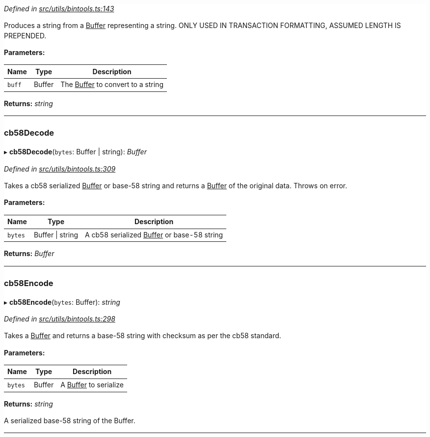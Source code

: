 *Defined in [src/utils/bintools.ts:143](https://github.com/ava-labs/avalanchejs/blob/82de5d8/src/utils/bintools.ts#L143)*

Produces a string from a [Buffer](https://github.com/feross/buffer)
representing a string. ONLY USED IN TRANSACTION FORMATTING, ASSUMED LENGTH IS PREPENDED.

**Parameters:**

Name | Type | Description |
------ | ------ | ------ |
`buff` | Buffer | The [Buffer](https://github.com/feross/buffer) to convert to a string  |

**Returns:** *string*

___

###  cb58Decode

▸ **cb58Decode**(`bytes`: Buffer | string): *Buffer*

*Defined in [src/utils/bintools.ts:309](https://github.com/ava-labs/avalanchejs/blob/82de5d8/src/utils/bintools.ts#L309)*

Takes a cb58 serialized [Buffer](https://github.com/feross/buffer) or base-58 string
and returns a [Buffer](https://github.com/feross/buffer) of the original data. Throws on error.

**Parameters:**

Name | Type | Description |
------ | ------ | ------ |
`bytes` | Buffer &#124; string | A cb58 serialized [Buffer](https://github.com/feross/buffer) or base-58 string  |

**Returns:** *Buffer*

___

###  cb58Encode

▸ **cb58Encode**(`bytes`: Buffer): *string*

*Defined in [src/utils/bintools.ts:298](https://github.com/ava-labs/avalanchejs/blob/82de5d8/src/utils/bintools.ts#L298)*

Takes a [Buffer](https://github.com/feross/buffer) and returns a base-58 string with
checksum as per the cb58 standard.

**Parameters:**

Name | Type | Description |
------ | ------ | ------ |
`bytes` | Buffer | A [Buffer](https://github.com/feross/buffer) to serialize  |

**Returns:** *string*

A serialized base-58 string of the Buffer.

___

